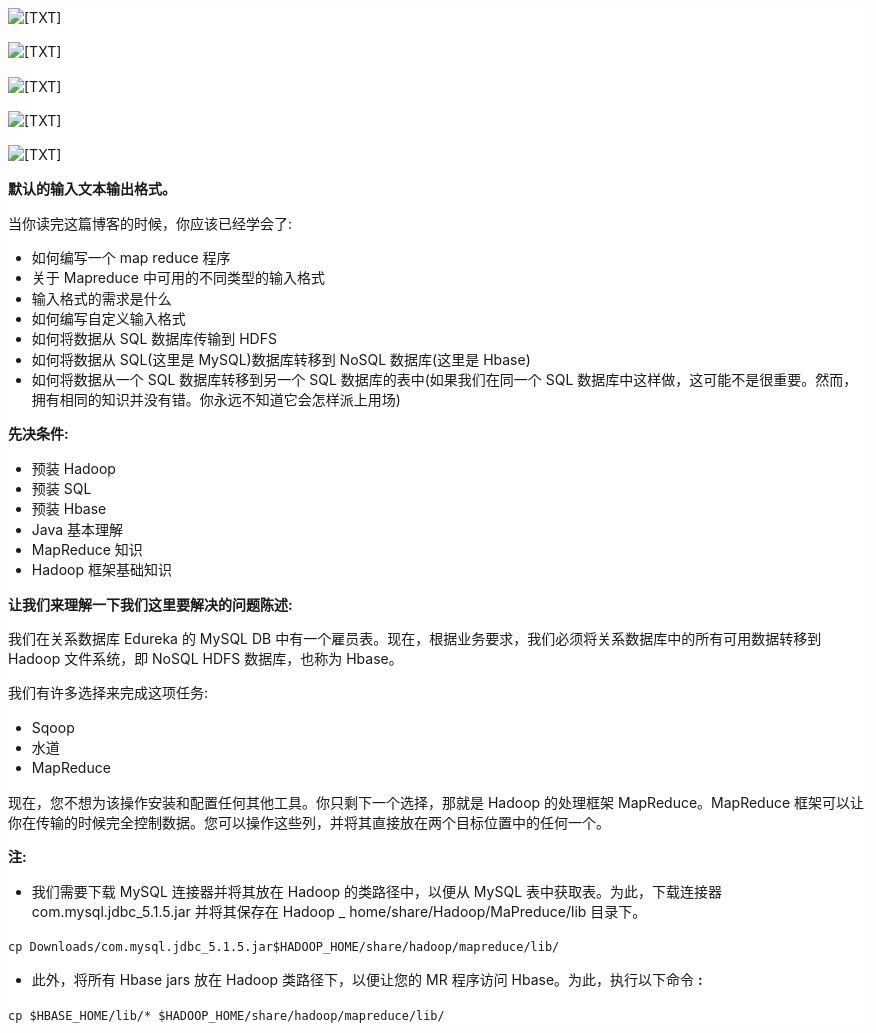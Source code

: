 ![[TXT]](../Images/09ce9b1f704ec6bc81025a3b9c95a6a7.png)[](https://hadoop.apache.org/docs/current/api/org/apache/hadoop/mapreduce/lib/output/PartialFileOutputCommitter.html)

![[TXT]](../Images/09ce9b1f704ec6bc81025a3b9c95a6a7.png)[](https://hadoop.apache.org/docs/current/api/org/apache/hadoop/mapreduce/lib/output/PartialOutputCommitter.html)

![[TXT]](../Images/09ce9b1f704ec6bc81025a3b9c95a6a7.png)[](https://hadoop.apache.org/docs/current/api/org/apache/hadoop/mapreduce/lib/output/SequenceFileAsBinaryOutputFormat.html)

![[TXT]](../Images/09ce9b1f704ec6bc81025a3b9c95a6a7.png)[](https://hadoop.apache.org/docs/current/api/org/apache/hadoop/mapreduce/lib/output/SequenceFileOutputFormat.html)

![[TXT]](../Images/09ce9b1f704ec6bc81025a3b9c95a6a7.png)[](https://hadoop.apache.org/docs/current/api/org/apache/hadoop/mapreduce/lib/output/TextOutputFormat.html)

**默认的输入文本输出格式。**

当你读完这篇博客的时候，你应该已经学会了:

*   如何编写一个 map reduce 程序
*   关于 Mapreduce 中可用的不同类型的输入格式
*   输入格式的需求是什么
*   如何编写自定义输入格式
*   如何将数据从 SQL 数据库传输到 HDFS
*   如何将数据从 SQL(这里是 MySQL)数据库转移到 NoSQL 数据库(这里是 Hbase)
*   如何将数据从一个 SQL 数据库转移到另一个 SQL 数据库的表中(如果我们在同一个 SQL 数据库中这样做，这可能不是很重要。然而，拥有相同的知识并没有错。你永远不知道它会怎样派上用场)

**先决条件:**

*   预装 Hadoop
*   预装 SQL
*   预装 Hbase
*   Java 基本理解
*   MapReduce 知识
*   Hadoop 框架基础知识

**让我们来理解一下我们这里要解决的问题陈述:**

我们在关系数据库 Edureka 的 MySQL DB 中有一个雇员表。现在，根据业务要求，我们必须将关系数据库中的所有可用数据转移到 Hadoop 文件系统，即 NoSQL HDFS 数据库，也称为 Hbase。

我们有许多选择来完成这项任务:

*   Sqoop
*   水道
*   MapReduce

现在，您不想为该操作安装和配置任何其他工具。你只剩下一个选择，那就是 Hadoop 的处理框架 MapReduce。MapReduce 框架可以让你在传输的时候完全控制数据。您可以操作这些列，并将其直接放在两个目标位置中的任何一个。

**注:**

*   我们需要下载 MySQL 连接器并将其放在 Hadoop 的类路径中，以便从 MySQL 表中获取表。为此，下载连接器 com.mysql.jdbc_5.1.5.jar 并将其保存在 Hadoop _ home/share/Hadoop/MaPreduce/lib 目录下。

```
cp Downloads/com.mysql.jdbc_5.1.5.jar$HADOOP_HOME/share/hadoop/mapreduce/lib/
```

*   此外，将所有 Hbase jars 放在 Hadoop 类路径下，以便让您的 MR 程序访问 Hbase。为此，执行以下命令 **:**

```
cp $HBASE_HOME/lib/* $HADOOP_HOME/share/hadoop/mapreduce/lib/
```
